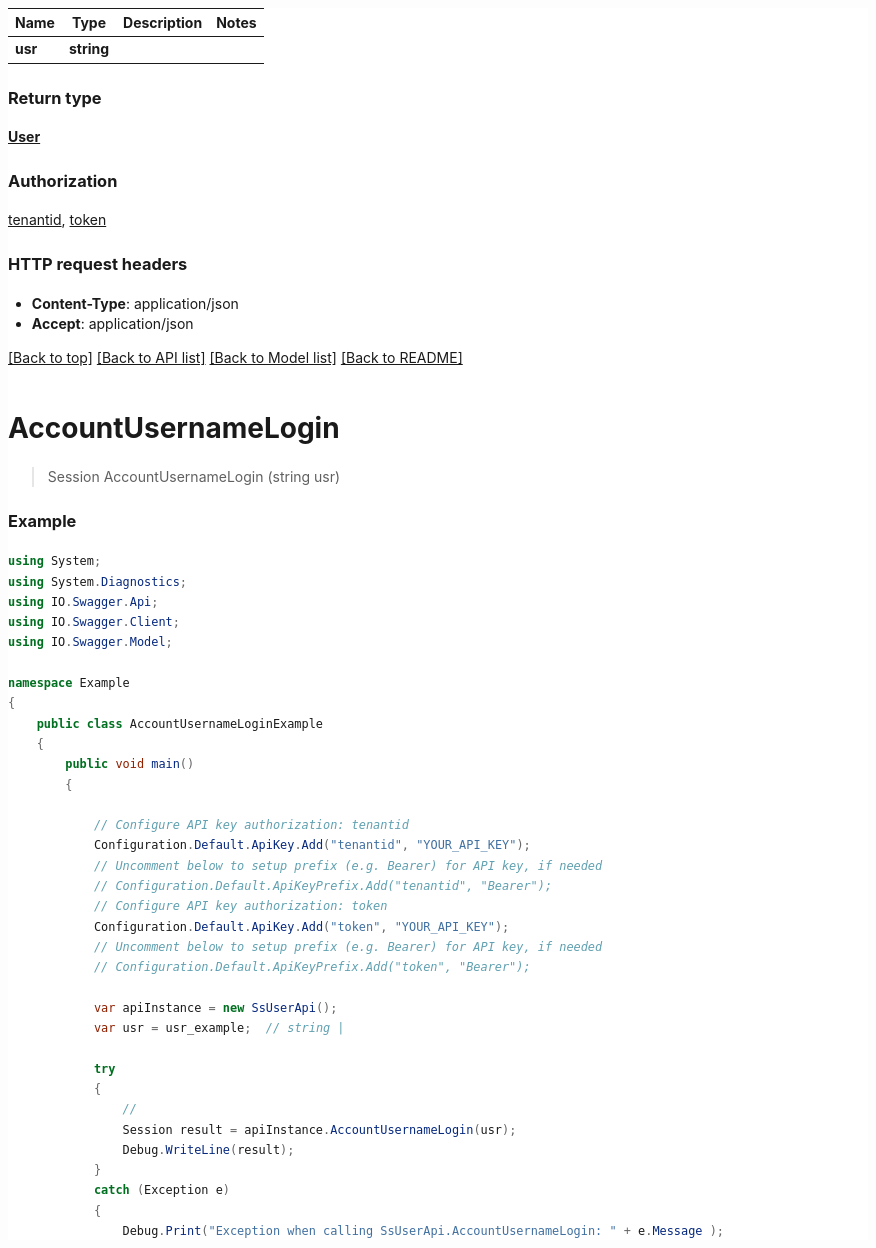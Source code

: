 Name | Type | Description  | Notes
------------- | ------------- | ------------- | -------------
 **usr** | **string**|  | 

### Return type

[**User**](User.md)

### Authorization

[tenantid](../README.md#tenantid), [token](../README.md#token)

### HTTP request headers

 - **Content-Type**: application/json
 - **Accept**: application/json

[[Back to top]](#) [[Back to API list]](../README.md#documentation-for-api-endpoints) [[Back to Model list]](../README.md#documentation-for-models) [[Back to README]](../README.md)

<a name="accountusernamelogin"></a>
# **AccountUsernameLogin**
> Session AccountUsernameLogin (string usr)





### Example
```csharp
using System;
using System.Diagnostics;
using IO.Swagger.Api;
using IO.Swagger.Client;
using IO.Swagger.Model;

namespace Example
{
    public class AccountUsernameLoginExample
    {
        public void main()
        {
            
            // Configure API key authorization: tenantid
            Configuration.Default.ApiKey.Add("tenantid", "YOUR_API_KEY");
            // Uncomment below to setup prefix (e.g. Bearer) for API key, if needed
            // Configuration.Default.ApiKeyPrefix.Add("tenantid", "Bearer");
            // Configure API key authorization: token
            Configuration.Default.ApiKey.Add("token", "YOUR_API_KEY");
            // Uncomment below to setup prefix (e.g. Bearer) for API key, if needed
            // Configuration.Default.ApiKeyPrefix.Add("token", "Bearer");

            var apiInstance = new SsUserApi();
            var usr = usr_example;  // string | 

            try
            {
                // 
                Session result = apiInstance.AccountUsernameLogin(usr);
                Debug.WriteLine(result);
            }
            catch (Exception e)
            {
                Debug.Print("Exception when calling SsUserApi.AccountUsernameLogin: " + e.Message );
```